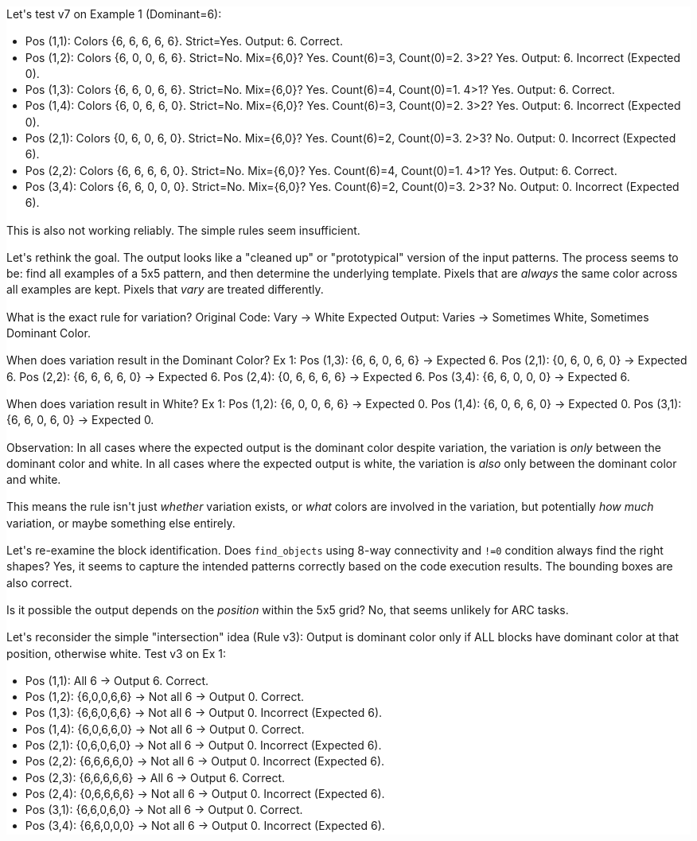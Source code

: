 Let's test v7 on Example 1 (Dominant=6):
*   Pos (1,1): Colors {6, 6, 6, 6, 6}. Strict=Yes. Output: 6. Correct.
*   Pos (1,2): Colors {6, 0, 0, 6, 6}. Strict=No. Mix={6,0}? Yes. Count(6)=3, Count(0)=2. 3>2? Yes. Output: 6. Incorrect (Expected 0).
*   Pos (1,3): Colors {6, 6, 0, 6, 6}. Strict=No. Mix={6,0}? Yes. Count(6)=4, Count(0)=1. 4>1? Yes. Output: 6. Correct.
*   Pos (1,4): Colors {6, 0, 6, 6, 0}. Strict=No. Mix={6,0}? Yes. Count(6)=3, Count(0)=2. 3>2? Yes. Output: 6. Incorrect (Expected 0).
*   Pos (2,1): Colors {0, 6, 0, 6, 0}. Strict=No. Mix={6,0}? Yes. Count(6)=2, Count(0)=3. 2>3? No. Output: 0. Incorrect (Expected 6).
*   Pos (2,2): Colors {6, 6, 6, 6, 0}. Strict=No. Mix={6,0}? Yes. Count(6)=4, Count(0)=1. 4>1? Yes. Output: 6. Correct.
*   Pos (3,4): Colors {6, 6, 0, 0, 0}. Strict=No. Mix={6,0}? Yes. Count(6)=2, Count(0)=3. 2>3? No. Output: 0. Incorrect (Expected 6).

This is also not working reliably. The simple rules seem insufficient.

Let's rethink the goal. The output looks like a "cleaned up" or "prototypical" version of the input patterns. The process seems to be: find all examples of a 5x5 pattern, and then determine the underlying template. Pixels that are *always* the same color across all examples are kept. Pixels that *vary* are treated differently.

What is the exact rule for variation?
Original Code: Vary -> White
Expected Output: Varies -> Sometimes White, Sometimes Dominant Color.

When does variation result in the Dominant Color?
Ex 1:
Pos (1,3): {6, 6, 0, 6, 6} -> Expected 6.
Pos (2,1): {0, 6, 0, 6, 0} -> Expected 6.
Pos (2,2): {6, 6, 6, 6, 0} -> Expected 6.
Pos (2,4): {0, 6, 6, 6, 6} -> Expected 6.
Pos (3,4): {6, 6, 0, 0, 0} -> Expected 6.

When does variation result in White?
Ex 1:
Pos (1,2): {6, 0, 0, 6, 6} -> Expected 0.
Pos (1,4): {6, 0, 6, 6, 0} -> Expected 0.
Pos (3,1): {6, 6, 0, 6, 0} -> Expected 0.

Observation: In all cases where the expected output is the dominant color despite variation, the variation is *only* between the dominant color and white.
In all cases where the expected output is white, the variation is *also* only between the dominant color and white.

This means the rule isn't just *whether* variation exists, or *what* colors are involved in the variation, but potentially *how much* variation, or maybe something else entirely.

Let's re-examine the block identification. Does `find_objects` using 8-way connectivity and `!=0` condition always find the right shapes? Yes, it seems to capture the intended patterns correctly based on the code execution results. The bounding boxes are also correct.

Is it possible the output depends on the *position* within the 5x5 grid? No, that seems unlikely for ARC tasks.

Let's reconsider the simple "intersection" idea (Rule v3): Output is dominant color only if ALL blocks have dominant color at that position, otherwise white.
Test v3 on Ex 1:
*   Pos (1,1): All 6 -> Output 6. Correct.
*   Pos (1,2): {6,0,0,6,6} -> Not all 6 -> Output 0. Correct.
*   Pos (1,3): {6,6,0,6,6} -> Not all 6 -> Output 0. Incorrect (Expected 6).
*   Pos (1,4): {6,0,6,6,0} -> Not all 6 -> Output 0. Correct.
*   Pos (2,1): {0,6,0,6,0} -> Not all 6 -> Output 0. Incorrect (Expected 6).
*   Pos (2,2): {6,6,6,6,0} -> Not all 6 -> Output 0. Incorrect (Expected 6).
*   Pos (2,3): {6,6,6,6,6} -> All 6 -> Output 6. Correct.
*   Pos (2,4): {0,6,6,6,6} -> Not all 6 -> Output 0. Incorrect (Expected 6).
*   Pos (3,1): {6,6,0,6,0} -> Not all 6 -> Output 0. Correct.
*   Pos (3,4): {6,6,0,0,0} -> Not all 6 -> Output 0. Incorrect (Expected 6).